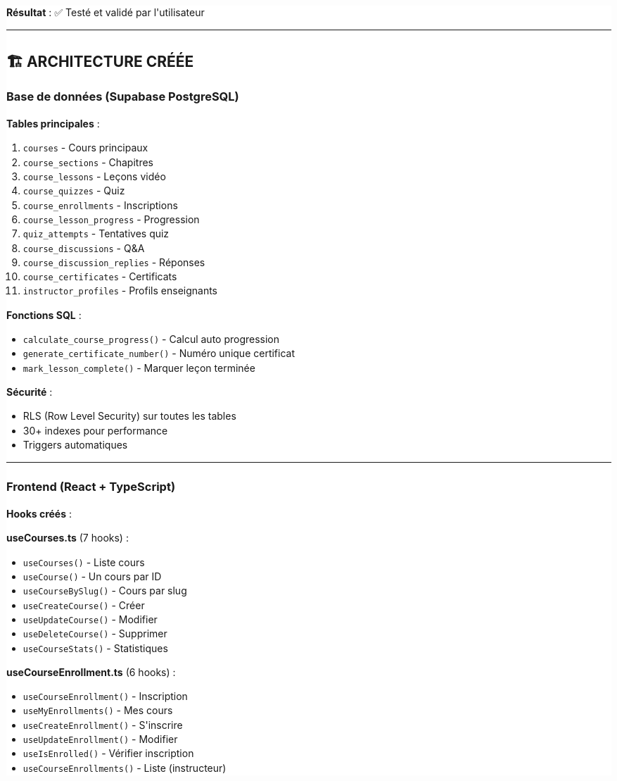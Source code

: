 **Résultat** : ✅ Testé et validé par l'utilisateur

---

## 🏗️ ARCHITECTURE CRÉÉE

### Base de données (Supabase PostgreSQL)

**Tables principales** :
1. `courses` - Cours principaux
2. `course_sections` - Chapitres
3. `course_lessons` - Leçons vidéo
4. `course_quizzes` - Quiz
5. `course_enrollments` - Inscriptions
6. `course_lesson_progress` - Progression
7. `quiz_attempts` - Tentatives quiz
8. `course_discussions` - Q&A
9. `course_discussion_replies` - Réponses
10. `course_certificates` - Certificats
11. `instructor_profiles` - Profils enseignants

**Fonctions SQL** :
- `calculate_course_progress()` - Calcul auto progression
- `generate_certificate_number()` - Numéro unique certificat
- `mark_lesson_complete()` - Marquer leçon terminée

**Sécurité** :
- RLS (Row Level Security) sur toutes les tables
- 30+ indexes pour performance
- Triggers automatiques

---

### Frontend (React + TypeScript)

**Hooks créés** :

**useCourses.ts** (7 hooks) :
- `useCourses()` - Liste cours
- `useCourse()` - Un cours par ID
- `useCourseBySlug()` - Cours par slug
- `useCreateCourse()` - Créer
- `useUpdateCourse()` - Modifier
- `useDeleteCourse()` - Supprimer
- `useCourseStats()` - Statistiques

**useCourseEnrollment.ts** (6 hooks) :
- `useCourseEnrollment()` - Inscription
- `useMyEnrollments()` - Mes cours
- `useCreateEnrollment()` - S'inscrire
- `useUpdateEnrollment()` - Modifier
- `useIsEnrolled()` - Vérifier inscription
- `useCourseEnrollments()` - Liste (instructeur)
